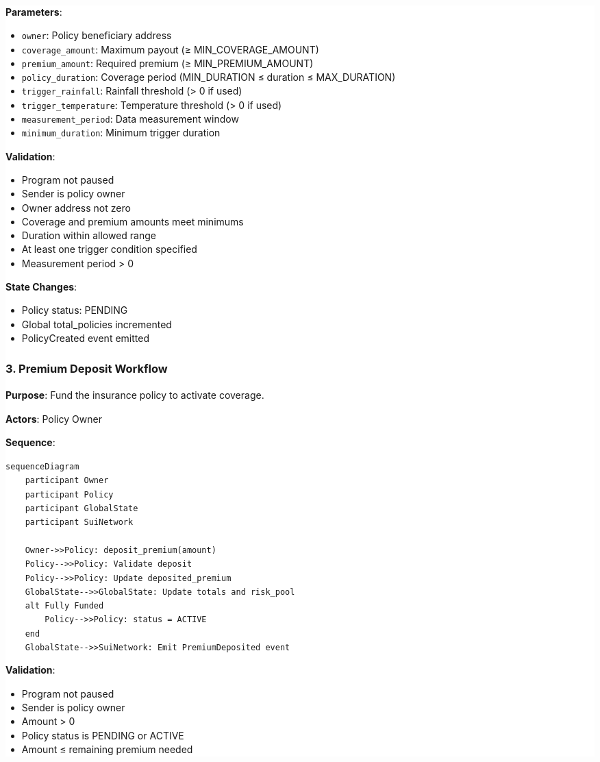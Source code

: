 **Parameters**:

- `owner`: Policy beneficiary address
- `coverage_amount`: Maximum payout (≥ MIN_COVERAGE_AMOUNT)
- `premium_amount`: Required premium (≥ MIN_PREMIUM_AMOUNT)
- `policy_duration`: Coverage period (MIN_DURATION ≤ duration ≤ MAX_DURATION)
- `trigger_rainfall`: Rainfall threshold (> 0 if used)
- `trigger_temperature`: Temperature threshold (> 0 if used)
- `measurement_period`: Data measurement window
- `minimum_duration`: Minimum trigger duration

**Validation**:

- Program not paused
- Sender is policy owner
- Owner address not zero
- Coverage and premium amounts meet minimums
- Duration within allowed range
- At least one trigger condition specified
- Measurement period > 0

**State Changes**:

- Policy status: PENDING
- Global total_policies incremented
- PolicyCreated event emitted

### 3. Premium Deposit Workflow

**Purpose**: Fund the insurance policy to activate coverage.

**Actors**: Policy Owner

**Sequence**:

```mermaid
sequenceDiagram
    participant Owner
    participant Policy
    participant GlobalState
    participant SuiNetwork

    Owner->>Policy: deposit_premium(amount)
    Policy-->>Policy: Validate deposit
    Policy-->>Policy: Update deposited_premium
    GlobalState-->>GlobalState: Update totals and risk_pool
    alt Fully Funded
        Policy-->>Policy: status = ACTIVE
    end
    GlobalState-->>SuiNetwork: Emit PremiumDeposited event
```

**Validation**:

- Program not paused
- Sender is policy owner
- Amount > 0
- Policy status is PENDING or ACTIVE
- Amount ≤ remaining premium needed

